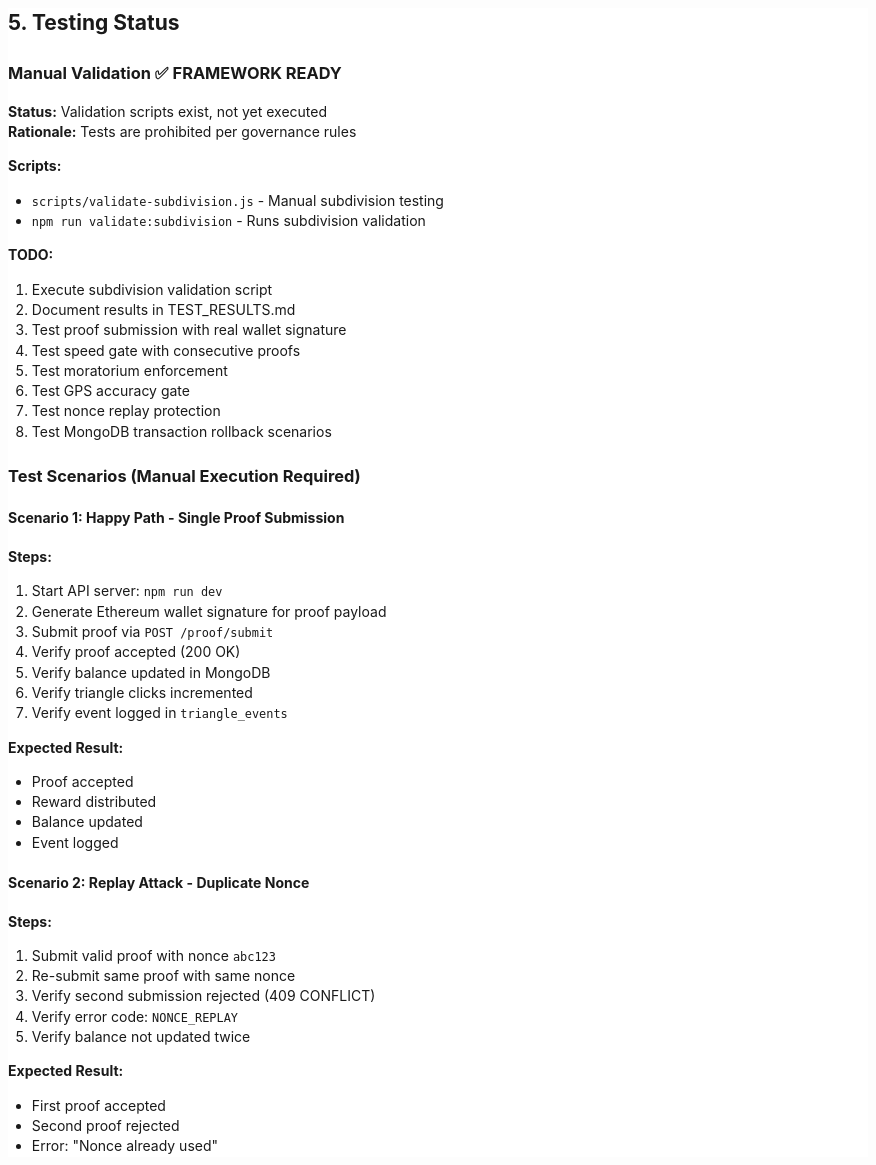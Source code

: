 
## 5. Testing Status

### Manual Validation ✅ FRAMEWORK READY

**Status:** Validation scripts exist, not yet executed  
**Rationale:** Tests are prohibited per governance rules

**Scripts:**
- `scripts/validate-subdivision.js` - Manual subdivision testing
- `npm run validate:subdivision` - Runs subdivision validation

**TODO:**
1. Execute subdivision validation script
2. Document results in TEST_RESULTS.md
3. Test proof submission with real wallet signature
4. Test speed gate with consecutive proofs
5. Test moratorium enforcement
6. Test GPS accuracy gate
7. Test nonce replay protection
8. Test MongoDB transaction rollback scenarios

### Test Scenarios (Manual Execution Required)

#### Scenario 1: Happy Path - Single Proof Submission

**Steps:**
1. Start API server: `npm run dev`
2. Generate Ethereum wallet signature for proof payload
3. Submit proof via `POST /proof/submit`
4. Verify proof accepted (200 OK)
5. Verify balance updated in MongoDB
6. Verify triangle clicks incremented
7. Verify event logged in `triangle_events`

**Expected Result:**
- Proof accepted
- Reward distributed
- Balance updated
- Event logged

#### Scenario 2: Replay Attack - Duplicate Nonce

**Steps:**
1. Submit valid proof with nonce `abc123`
2. Re-submit same proof with same nonce
3. Verify second submission rejected (409 CONFLICT)
4. Verify error code: `NONCE_REPLAY`
5. Verify balance not updated twice

**Expected Result:**
- First proof accepted
- Second proof rejected
- Error: "Nonce already used"
